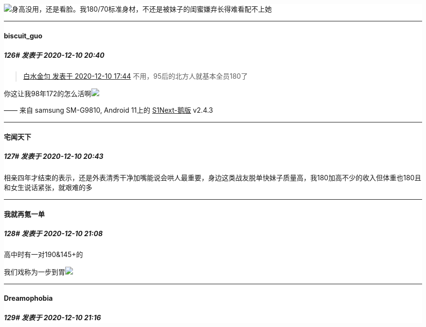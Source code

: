 
<img src="https://static.saraba1st.com/image/smiley/face2017/002.png" referrerpolicy="no-referrer">身高没用，还是看脸。我180/70标准身材，不还是被妹子的闺蜜嫌弃长得难看配不上她







*****

####  biscuit_guo  
##### 126#       发表于 2020-12-10 20:40



<blockquote><a href="httphttps://bbs.saraba1st.com/2b/forum.php?mod=redirect&amp;goto=findpost&amp;pid=49674372&amp;ptid=1976744" target="_blank">白水金匀 发表于 2020-12-10 17:44</a>
不用，95后的北方人就基本全员180了</blockquote>
你这让我98年172的怎么活啊<img src="https://static.saraba1st.com/image/smiley/face2017/049.png" referrerpolicy="no-referrer">

—— 来自 samsung SM-G9810, Android 11上的 [S1Next-鹅版](https://github.com/ykrank/S1-Next/releases) v2.4.3







*****

####  宅闻天下  
##### 127#       发表于 2020-12-10 20:43




相亲四年才结束的表示，还是外表清秀干净加嘴能说会哄人最重要，身边这类战友脱单快妹子质量高，我180加高不少的收入但体重也180且和女生说话紧张，就艰难的多







*****

####  我就再氪一单  
##### 128#       发表于 2020-12-10 21:08




高中时有一对190&amp;145+的

我们戏称为一步到胃<img src="https://static.saraba1st.com/image/smiley/face2017/067.png" referrerpolicy="no-referrer">







*****

####  Dreamophobia  
##### 129#       发表于 2020-12-10 21:16
